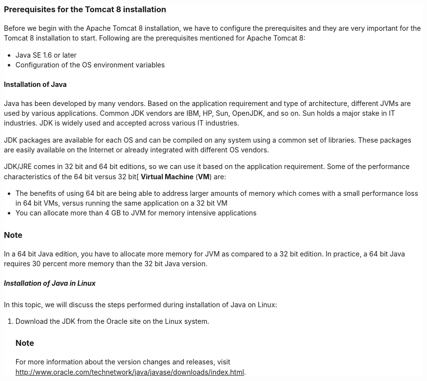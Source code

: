 ### Prerequisites for the Tomcat 8 installation


Before we begin with the Apache Tomcat 8 installation, we have to
configure the prerequisites and they are very important for the Tomcat 8
installation to start. Following are the prerequisites mentioned for
Apache Tomcat 8:

- Java SE 1.6 or later
- Configuration of the OS environment variables


#### Installation of Java


Java has been developed by many vendors. Based on the application
requirement and type of architecture, different JVMs are used by various
applications. Common JDK vendors are IBM, HP, Sun, OpenJDK, and so on.
Sun holds a major stake in IT industries. JDK is widely used and
accepted across various IT industries.

JDK packages are available for each OS and can be compiled on any system
using a common set of libraries. These packages are easily available on
the Internet or already integrated with different OS vendors.

JDK/JRE comes in 32 bit and 64 bit editions, so we can use it based on
the application requirement. Some of the performance characteristics of
the 64 bit versus 32 bit[ **Virtual Machine**
(**VM**) are:

- The benefits of using 64 bit are being able to address larger
    amounts of memory which comes with a small performance loss in 64
    bit VMs, versus running the same application on a 32 bit VM
- You can allocate more than 4 GB to JVM for memory intensive
    applications



### Note

In a 64 bit Java edition, you have to allocate more memory for JVM as
compared to a 32 bit edition. In practice, a 64 bit Java requires 30
percent more memory than the 32 bit Java version.


##### Installation of Java in Linux


In this topic, we will discuss the steps performed during installation
of Java on Linux:


1.  Download the JDK from the Oracle site on the Linux system.

    
    ### Note

    For more information about the version changes and releases, visit
    <http://www.oracle.com/technetwork/java/javase/downloads/index.html>.
